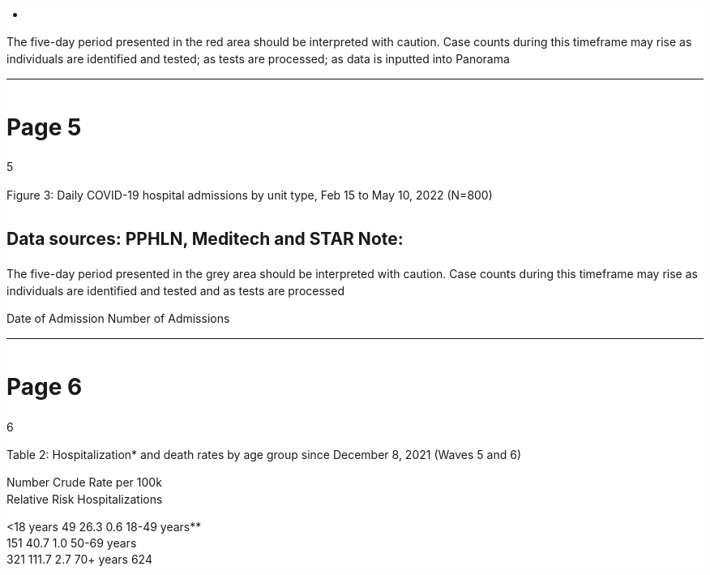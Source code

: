 - 
The five-day period presented in the red area should be interpreted with caution. Case counts during this 
timeframe may rise as individuals are identified and tested; as tests are processed; as data is inputted into 
Panorama

---

# Page 5

5 
 
Figure 3: Daily COVID-19 hospital admissions by unit type, Feb 15 to May 10, 
2022 (N=800) 
 
 
 
 
 
Data sources: PPHLN, Meditech and STAR 
Note:  
- 
The five-day period presented in the grey area should be interpreted with caution. Case counts during this 
timeframe may rise as individuals are identified and tested and as tests are processed 
 
 
 
 
 
 
 
 
 
 
 
 
 
Date of Admission 
Number of Admissions

---

# Page 6

6 
 
 
Table 2: Hospitalization* and death rates by age group since December 8, 2021 
(Waves 5 and 6) 
 
 
Number 
Crude Rate per 100k  
Relative Risk 
Hospitalizations 
 
 
 
<18 years 
49 
26.3 
0.6 
18-49 years**              
151 
40.7 
1.0 
50-69 years              
321 
111.7 
2.7 
70+ years 
624 